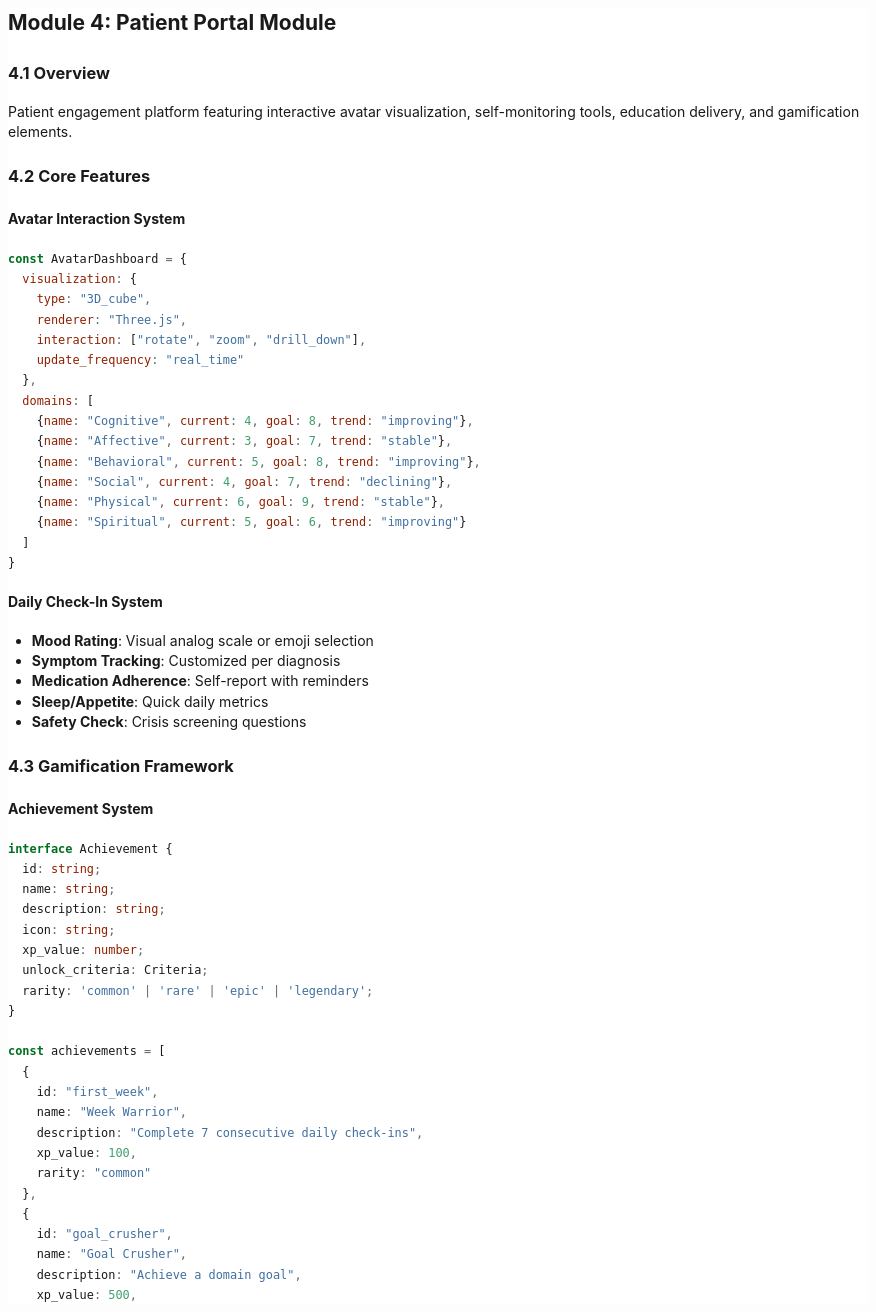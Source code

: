## Module 4: Patient Portal Module

### 4.1 Overview
Patient engagement platform featuring interactive avatar visualization, self-monitoring tools, education delivery, and gamification elements.

### 4.2 Core Features

#### Avatar Interaction System
```javascript
const AvatarDashboard = {
  visualization: {
    type: "3D_cube",
    renderer: "Three.js",
    interaction: ["rotate", "zoom", "drill_down"],
    update_frequency: "real_time"
  },
  domains: [
    {name: "Cognitive", current: 4, goal: 8, trend: "improving"},
    {name: "Affective", current: 3, goal: 7, trend: "stable"},
    {name: "Behavioral", current: 5, goal: 8, trend: "improving"},
    {name: "Social", current: 4, goal: 7, trend: "declining"},
    {name: "Physical", current: 6, goal: 9, trend: "stable"},
    {name: "Spiritual", current: 5, goal: 6, trend: "improving"}
  ]
}
```

#### Daily Check-In System
- **Mood Rating**: Visual analog scale or emoji selection
- **Symptom Tracking**: Customized per diagnosis
- **Medication Adherence**: Self-report with reminders
- **Sleep/Appetite**: Quick daily metrics
- **Safety Check**: Crisis screening questions

### 4.3 Gamification Framework

#### Achievement System
```typescript
interface Achievement {
  id: string;
  name: string;
  description: string;
  icon: string;
  xp_value: number;
  unlock_criteria: Criteria;
  rarity: 'common' | 'rare' | 'epic' | 'legendary';
}

const achievements = [
  {
    id: "first_week",
    name: "Week Warrior",
    description: "Complete 7 consecutive daily check-ins",
    xp_value: 100,
    rarity: "common"
  },
  {
    id: "goal_crusher",
    name: "Goal Crusher",
    description: "Achieve a domain goal",
    xp_value: 500,
```